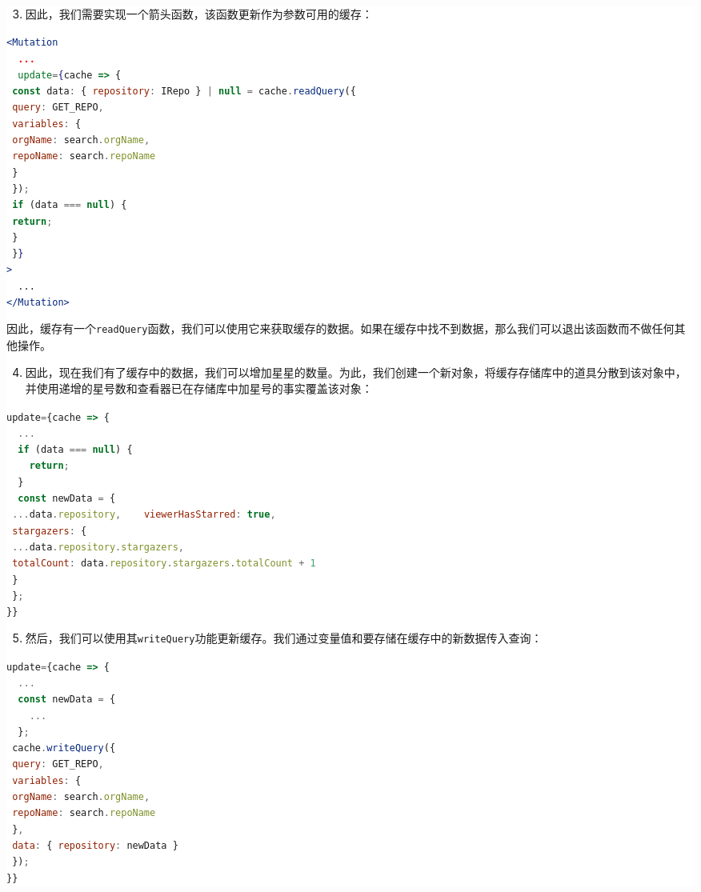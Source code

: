 3.  因此，我们需要实现一个箭头函数，该函数更新作为参数可用的缓存：

```jsx
<Mutation
  ...
  update={cache => {
 const data: { repository: IRepo } | null = cache.readQuery({
 query: GET_REPO,
 variables: {
 orgName: search.orgName,
 repoName: search.repoName
 }
 });
 if (data === null) {
 return;
 }
 }}
>
  ...
</Mutation>
```

因此，缓存有一个`readQuery`函数，我们可以使用它来获取缓存的数据。如果在缓存中找不到数据，那么我们可以退出该函数而不做任何其他操作。

4.  因此，现在我们有了缓存中的数据，我们可以增加星星的数量。为此，我们创建一个新对象，将缓存存储库中的道具分散到该对象中，并使用递增的星号数和查看器已在存储库中加星号的事实覆盖该对象：

```jsx
update={cache => {
  ...
  if (data === null) {
    return;
  }
  const newData = {
 ...data.repository,    viewerHasStarred: true,
 stargazers: {
 ...data.repository.stargazers,
 totalCount: data.repository.stargazers.totalCount + 1
 }
 };
}}
```

5.  然后，我们可以使用其`writeQuery`功能更新缓存。我们通过变量值和要存储在缓存中的新数据传入查询：

```jsx
update={cache => {
  ...
  const newData = {
    ...
  };
 cache.writeQuery({
 query: GET_REPO,
 variables: {
 orgName: search.orgName,
 repoName: search.repoName
 },
 data: { repository: newData }
 });
}}
```
